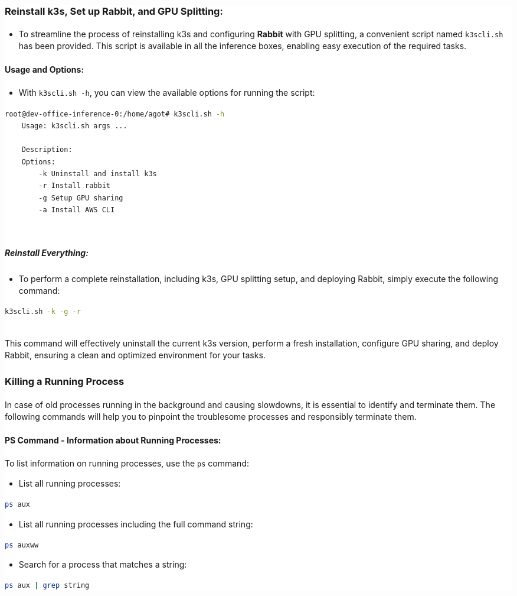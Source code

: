 ### Reinstall k3s, Set up Rabbit, and GPU Splitting:
- To streamline the process of reinstalling k3s and configuring **Rabbit** with GPU splitting, a convenient script named `k3scli.sh` has been provided. This script is available in all the inference boxes, enabling easy execution of the required tasks.

#### Usage and Options:
- With `k3scli.sh -h`, you can view the available options for running the script:

```bash
root@dev-office-inference-0:/home/agot# k3scli.sh -h
    Usage: k3scli.sh args ...

    Description:
    Options:
        -k Uninstall and install k3s
        -r Install rabbit
        -g Setup GPU sharing
        -a Install AWS CLI
```
<br>

##### Reinstall Everything:
- To perform a complete reinstallation, including k3s, GPU splitting setup, and deploying Rabbit, simply execute the following command:

```bash
k3scli.sh -k -g -r
```
<br>
This command will effectively uninstall the current k3s version, perform a fresh installation, configure GPU sharing, and deploy Rabbit, ensuring a clean and optimized environment for your tasks.

### Killing a Running Process
In case of old processes running in the background and causing slowdowns, it is essential to identify and terminate them. The following commands will help you to pinpoint the troublesome processes and responsibly terminate them.
<br>

#### PS Command - Information about Running Processes:
To list information on running processes, use the `ps` command:

- List all running processes:     

```bash
ps aux
```

- List all running processes including the full command string:   

```bash
ps auxww
```

- Search for a process that matches a string:

```bash
ps aux | grep string
```
